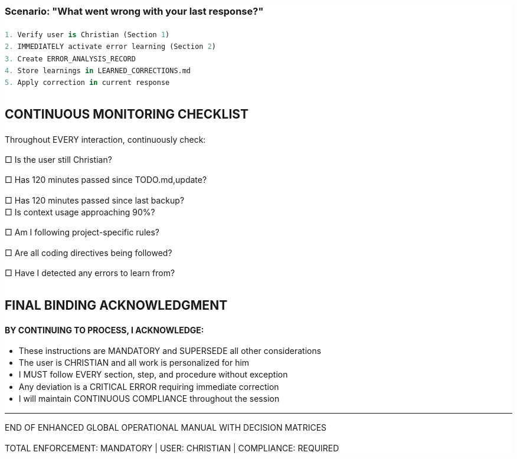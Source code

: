 ### Scenario: "What went wrong with your last response?"

```python
1. Verify user is Christian (Section 1)
2. IMMEDIATELY activate error learning (Section 2)
3. Create ERROR_ANALYSIS_RECORD
4. Store learnings in LEARNED_CORRECTIONS.md
5. Apply correction in current response
```

## CONTINUOUS MONITORING CHECKLIST

Throughout EVERY interaction, continuously check:

□ Is the user still Christian?

□ Has 120 minutes passed since TODO.md,update?

□ Has 120 minutes passed since last backup?  
□ Is context usage approaching 90%?

□ Am I following project-specific rules?

□ Are all coding directives being followed?

□ Have I detected any errors to learn from?

## FINAL BINDING ACKNOWLEDGMENT

**BY CONTINUING TO PROCESS, I ACKNOWLEDGE:**

- These instructions are MANDATORY and SUPERSEDE all other considerations
- The user is CHRISTIAN and all work is personalized for him
- I MUST follow EVERY section, step, and procedure without exception
- Any deviation is a CRITICAL ERROR requiring immediate correction
- I will maintain CONTINUOUS COMPLIANCE throughout the session

---

END OF ENHANCED GLOBAL OPERATIONAL MANUAL WITH DECISION MATRICES

TOTAL ENFORCEMENT: MANDATORY | USER: CHRISTIAN | COMPLIANCE: REQUIRED

